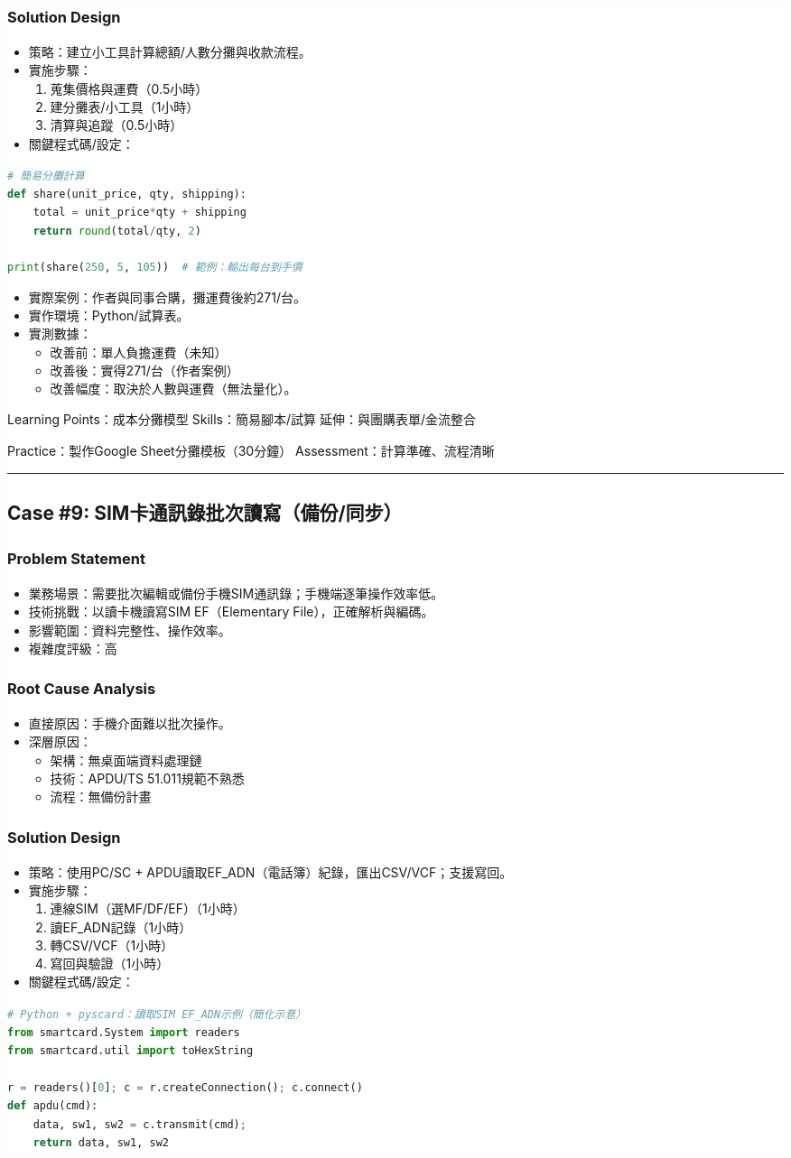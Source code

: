 ### Solution Design
- 策略：建立小工具計算總額/人數分攤與收款流程。
- 實施步驟：
  1. 蒐集價格與運費（0.5小時）
  2. 建分攤表/小工具（1小時）
  3. 清算與追蹤（0.5小時）
- 關鍵程式碼/設定：
```python
# 簡易分攤計算
def share(unit_price, qty, shipping):
    total = unit_price*qty + shipping
    return round(total/qty, 2)

print(share(250, 5, 105))  # 範例：輸出每台到手價
```
- 實際案例：作者與同事合購，攤運費後約271/台。
- 實作環境：Python/試算表。
- 實測數據：
  - 改善前：單人負擔運費（未知）
  - 改善後：實得271/台（作者案例）
  - 改善幅度：取決於人數與運費（無法量化）。

Learning Points：成本分攤模型
Skills：簡易腳本/試算
延伸：與團購表單/金流整合

Practice：製作Google Sheet分攤模板（30分鐘）
Assessment：計算準確、流程清晰

----------------------------------------

## Case #9: SIM卡通訊錄批次讀寫（備份/同步）

### Problem Statement
- 業務場景：需要批次編輯或備份手機SIM通訊錄；手機端逐筆操作效率低。
- 技術挑戰：以讀卡機讀寫SIM EF（Elementary File），正確解析與編碼。
- 影響範圍：資料完整性、操作效率。
- 複雜度評級：高

### Root Cause Analysis
- 直接原因：手機介面難以批次操作。
- 深層原因：
  - 架構：無桌面端資料處理鏈
  - 技術：APDU/TS 51.011規範不熟悉
  - 流程：無備份計畫

### Solution Design
- 策略：使用PC/SC + APDU讀取EF_ADN（電話簿）紀錄，匯出CSV/VCF；支援寫回。
- 實施步驟：
  1. 連線SIM（選MF/DF/EF）（1小時）
  2. 讀EF_ADN記錄（1小時）
  3. 轉CSV/VCF（1小時）
  4. 寫回與驗證（1小時）
- 關鍵程式碼/設定：
```python
# Python + pyscard：讀取SIM EF_ADN示例（簡化示意）
from smartcard.System import readers
from smartcard.util import toHexString

r = readers()[0]; c = r.createConnection(); c.connect()
def apdu(cmd): 
    data, sw1, sw2 = c.transmit(cmd); 
    return data, sw1, sw2
```